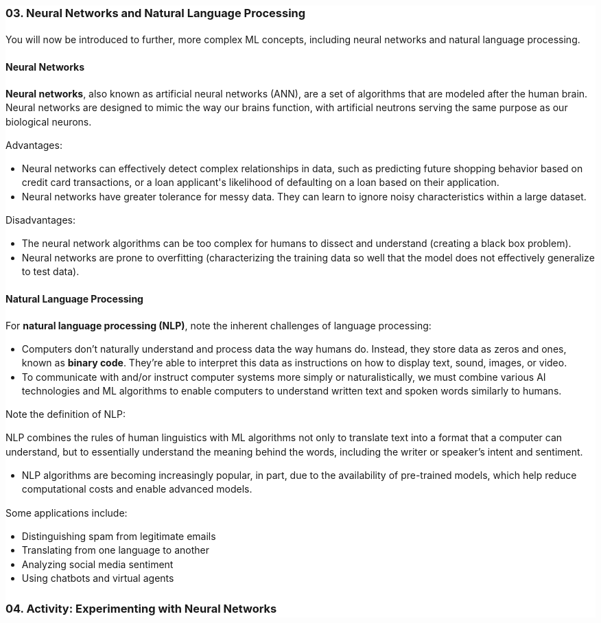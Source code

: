 ### 03. Neural Networks and Natural Language Processing 

You will now be introduced to further, more complex ML concepts, including neural networks and natural language processing.

#### Neural Networks

**Neural networks**, also known as artificial neural networks (ANN), are a set of algorithms that are modeled after the human brain. Neural networks are designed to mimic the way our brains function, with artificial neutrons serving the same purpose as our biological neurons.

Advantages:

* Neural networks can effectively detect complex relationships in data, such as predicting future shopping behavior based on credit card transactions, or a loan applicant's likelihood of defaulting on a loan based on their application.
* Neural networks have greater tolerance for messy data. They can learn to ignore noisy characteristics within a large dataset.

Disadvantages:

* The neural network algorithms can be too complex for humans to dissect and understand (creating a black box problem).
* Neural networks are prone to overfitting (characterizing the training data so well that the model does not effectively generalize to test data).



#### Natural Language Processing

 For **natural language processing (NLP)**, note the inherent challenges of language processing:

* Computers don’t naturally understand and process data the way humans do. Instead, they store data as zeros and ones, known as **binary code**. They’re able to interpret this data as instructions on how to display text, sound, images, or video.
* To communicate with and/or instruct computer systems more simply or naturalistically, we must combine various AI technologies and ML algorithms to enable computers to understand written text and spoken words similarly to humans.

Note the definition of NLP:

NLP combines the rules of human linguistics with ML algorithms not only to translate text into a format that a computer can understand, but to essentially understand the meaning behind the words, including the writer or speaker’s intent and sentiment.

- NLP algorithms are becoming increasingly popular, in part, due to the availability of pre-trained models, which help reduce computational costs and enable advanced models.

Some applications include:

* Distinguishing spam from legitimate emails
* Translating from one language to another
* Analyzing social media sentiment
* Using chatbots and virtual agents



### 04. Activity: Experimenting with Neural Networks 
